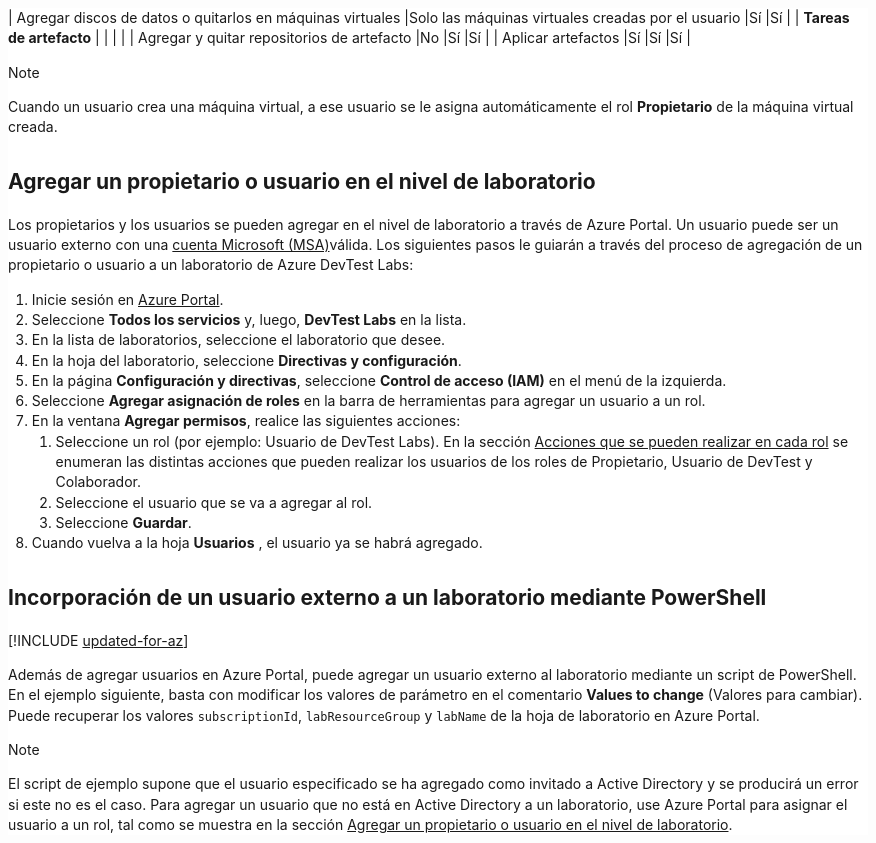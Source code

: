 | Agregar discos de datos o quitarlos en máquinas virtuales |Solo las máquinas virtuales creadas por el usuario |Sí |Sí |
| **Tareas de artefacto** | | | |
| Agregar y quitar repositorios de artefacto |No |Sí |Sí |
| Aplicar artefactos |Sí |Sí |Sí |

> [!NOTE]
> Cuando un usuario crea una máquina virtual, a ese usuario se le asigna automáticamente el rol **Propietario** de la máquina virtual creada.
> 
> 

## <a name="add-an-owner-or-user-at-the-lab-level"></a>Agregar un propietario o usuario en el nivel de laboratorio
Los propietarios y los usuarios se pueden agregar en el nivel de laboratorio a través de Azure Portal. Un usuario puede ser un usuario externo con una [cuenta Microsoft (MSA)](/azure/devtest-labs/devtest-lab-faq#what-is-a-microsoft-account)válida.
Los siguientes pasos le guiarán a través del proceso de agregación de un propietario o usuario a un laboratorio de Azure DevTest Labs:

1. Inicie sesión en [Azure Portal](https://go.microsoft.com/fwlink/p/?LinkID=525040).
2. Seleccione **Todos los servicios** y, luego, **DevTest Labs** en la lista.
3. En la lista de laboratorios, seleccione el laboratorio que desee.
4. En la hoja del laboratorio, seleccione **Directivas y configuración**. 
5. En la página **Configuración y directivas**, seleccione **Control de acceso (IAM)** en el menú de la izquierda. 
6. Seleccione **Agregar asignación de roles** en la barra de herramientas para agregar un usuario a un rol.
1. En la ventana **Agregar permisos**, realice las siguientes acciones: 
    1. Seleccione un rol (por ejemplo: Usuario de DevTest Labs). En la sección [Acciones que se pueden realizar en cada rol](#actions-that-can-be-performed-in-each-role) se enumeran las distintas acciones que pueden realizar los usuarios de los roles de Propietario, Usuario de DevTest y Colaborador.
    2. Seleccione el usuario que se va a agregar al rol. 
    3. Seleccione **Guardar**. 
11. Cuando vuelva a la hoja **Usuarios** , el usuario ya se habrá agregado.  

## <a name="add-an-external-user-to-a-lab-using-powershell"></a>Incorporación de un usuario externo a un laboratorio mediante PowerShell

[!INCLUDE [updated-for-az](../../includes/updated-for-az.md)]

Además de agregar usuarios en Azure Portal, puede agregar un usuario externo al laboratorio mediante un script de PowerShell. En el ejemplo siguiente, basta con modificar los valores de parámetro en el comentario **Values to change** (Valores para cambiar).
Puede recuperar los valores `subscriptionId`, `labResourceGroup` y `labName` de la hoja de laboratorio en Azure Portal.

> [!NOTE]
> El script de ejemplo supone que el usuario especificado se ha agregado como invitado a Active Directory y se producirá un error si este no es el caso. Para agregar un usuario que no está en Active Directory a un laboratorio, use Azure Portal para asignar el usuario a un rol, tal como se muestra en la sección [Agregar un propietario o usuario en el nivel de laboratorio](#add-an-owner-or-user-at-the-lab-level).   
> 
> 
